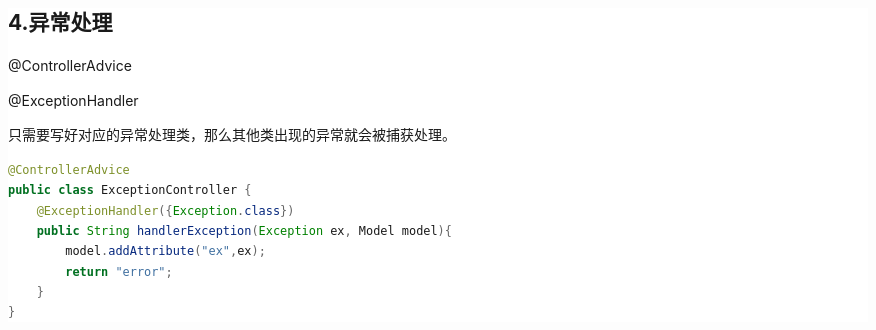## 4.异常处理

@ControllerAdvice

@ExceptionHandler

只需要写好对应的异常处理类，那么其他类出现的异常就会被捕获处理。

```java
@ControllerAdvice
public class ExceptionController {
    @ExceptionHandler({Exception.class})
    public String handlerException(Exception ex, Model model){
        model.addAttribute("ex",ex);
        return "error";
    }
}
```